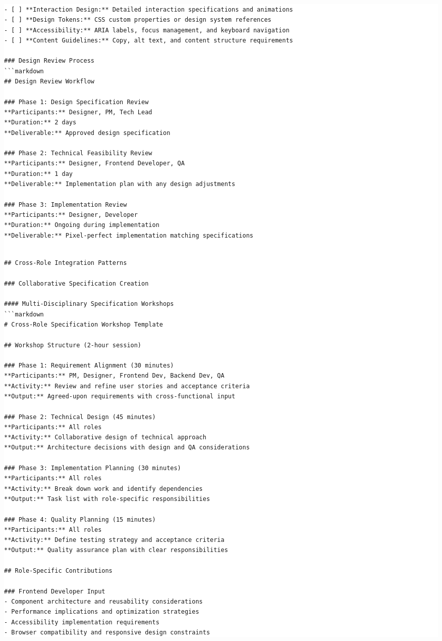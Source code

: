 ```
- [ ] **Interaction Design:** Detailed interaction specifications and animations
- [ ] **Design Tokens:** CSS custom properties or design system references
- [ ] **Accessibility:** ARIA labels, focus management, and keyboard navigation
- [ ] **Content Guidelines:** Copy, alt text, and content structure requirements

### Design Review Process
```markdown
## Design Review Workflow

### Phase 1: Design Specification Review
**Participants:** Designer, PM, Tech Lead
**Duration:** 2 days
**Deliverable:** Approved design specification

### Phase 2: Technical Feasibility Review
**Participants:** Designer, Frontend Developer, QA
**Duration:** 1 day  
**Deliverable:** Implementation plan with any design adjustments

### Phase 3: Implementation Review
**Participants:** Designer, Developer
**Duration:** Ongoing during implementation
**Deliverable:** Pixel-perfect implementation matching specifications
```
```

## Cross-Role Integration Patterns

### Collaborative Specification Creation

#### Multi-Disciplinary Specification Workshops
```markdown
# Cross-Role Specification Workshop Template

## Workshop Structure (2-hour session)

### Phase 1: Requirement Alignment (30 minutes)
**Participants:** PM, Designer, Frontend Dev, Backend Dev, QA
**Activity:** Review and refine user stories and acceptance criteria
**Output:** Agreed-upon requirements with cross-functional input

### Phase 2: Technical Design (45 minutes)
**Participants:** All roles
**Activity:** Collaborative design of technical approach
**Output:** Architecture decisions with design and QA considerations

### Phase 3: Implementation Planning (30 minutes)
**Participants:** All roles
**Activity:** Break down work and identify dependencies
**Output:** Task list with role-specific responsibilities

### Phase 4: Quality Planning (15 minutes)
**Participants:** All roles
**Activity:** Define testing strategy and acceptance criteria
**Output:** Quality assurance plan with clear responsibilities

## Role-Specific Contributions

### Frontend Developer Input
- Component architecture and reusability considerations
- Performance implications and optimization strategies
- Accessibility implementation requirements
- Browser compatibility and responsive design constraints

```